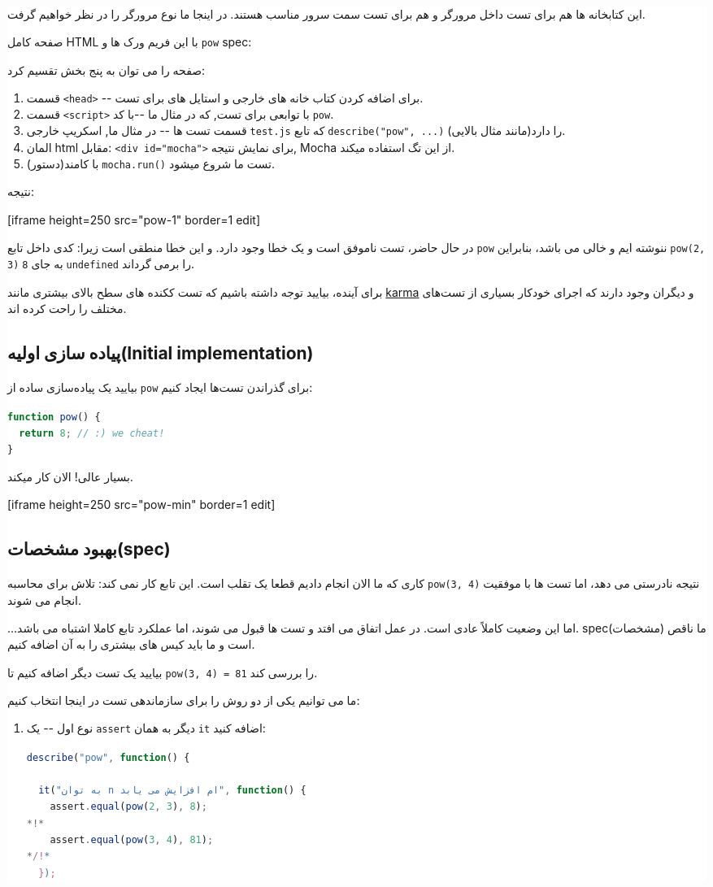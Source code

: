 این کتابخانه ها هم برای تست داخل مرورگر و هم برای تست سمت سرور مناسب هستند. در اینجا ما نوع مرورگر را در نظر خواهیم گرفت.

صفحه کامل HTML با این فریم ورک ها و `pow` spec:

```html src="index.html"
```

صفحه را می توان به پنج بخش تقسیم کرد:

1. قسمت `<head>` -- برای اضافه کردن کتاب خانه های خارجی و استایل های برای تست.
2. قسمت `<script>` با توابعی برای تست, که در مثال ما --با کد `pow`.
3. قسمت تست ها -- در مثال ما, اسکریپ خارجی `test.js` که تابع `describe("pow", ...)` را دارد(مانند مثال بالایی).
4. المان html مقابل: `<div id="mocha">` برای نمایش نتیجه, Mocha از این تگ استفاده میکند.
5. با کامند(دستور) `mocha.run()` تست ما شروع میشود.

نتیجه:

[iframe height=250 src="pow-1" border=1 edit]

در حال حاضر، تست ناموفق است و یک خطا وجود دارد. و این خطا منطقی است زیرا: کدی داخل تابع `pow` ننوشته ایم و خالی می باشد، بنابراین `pow(2, 3)` به جای `8` `undefined` را برمی گرداند.

برای آینده، بیایید توجه داشته باشیم که تست ککنده های سطح بالای بیشتری مانند [karma](https://karma-runner.github.io/) و دیگران وجود دارند که اجرای خودکار بسیاری از تست‌های مختلف را راحت کرده اند.

## پیاده سازی اولیه(Initial implementation)

بیایید یک پیاده‌سازی ساده از `pow` برای گذراندن تست‌ها ایجاد کنیم:

```js
function pow() {
  return 8; // :) we cheat!
}
```

بسیار عالی! الان کار میکند.

[iframe height=250 src="pow-min" border=1 edit]

## بهبود مشخصات(spec)

کاری که ما الان انجام دادیم قطعا یک تقلب است. این تابع کار نمی کند: تلاش برای محاسبه `pow(3, 4)` نتیجه نادرستی می دهد، اما تست ها با موفقیت انجام می شوند.

...اما این وضعیت کاملاً عادی است. در عمل اتفاق می افتد و تست ها قبول می شوند، اما عملکرد تابع کاملا اشتباه می باشد. spec(مشخصات) ما ناقص است و ما باید کیس های  بیشتری را به آن اضافه کنیم.

بیایید یک تست دیگر اضافه کنیم تا `pow(3, 4) = 81` را بررسی کند.

ما می توانیم یکی از دو روش را برای سازماندهی تست در اینجا انتخاب کنیم:

1. نوع اول -- یک `assert` دیگر به همان `it` اضافه کنید:

    ```js
    describe("pow", function() {

      it("به توان n ام افزایش می یابد", function() {
        assert.equal(pow(2, 3), 8);
    *!*
        assert.equal(pow(3, 4), 81);
    */!*
      });

